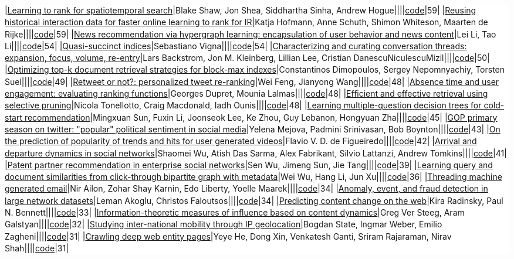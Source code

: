 |[Learning to rank for spatiotemporal search](https://doi.org/10.1145/2433396.2433485)|Blake Shaw, Jon Shea, Siddhartha Sinha, Andrew Hogue||||[code](https://paperswithcode.com/search?q_meta=&q_type=&q=Learning+to+rank+for+spatiotemporal+search)|59|
|[Reusing historical interaction data for faster online learning to rank for IR](https://doi.org/10.1145/2433396.2433419)|Katja Hofmann, Anne Schuth, Shimon Whiteson, Maarten de Rijke||||[code](https://paperswithcode.com/search?q_meta=&q_type=&q=Reusing+historical+interaction+data+for+faster+online+learning+to+rank+for+IR)|59|
|[News recommendation via hypergraph learning: encapsulation of user behavior and news content](https://doi.org/10.1145/2433396.2433436)|Lei Li, Tao Li||||[code](https://paperswithcode.com/search?q_meta=&q_type=&q=News+recommendation+via+hypergraph+learning:+encapsulation+of+user+behavior+and+news+content)|54|
|[Quasi-succinct indices](https://doi.org/10.1145/2433396.2433409)|Sebastiano Vigna||||[code](https://paperswithcode.com/search?q_meta=&q_type=&q=Quasi-succinct+indices)|54|
|[Characterizing and curating conversation threads: expansion, focus, volume, re-entry](https://doi.org/10.1145/2433396.2433401)|Lars Backstrom, Jon M. Kleinberg, Lillian Lee, Cristian DanescuNiculescuMizil||||[code](https://paperswithcode.com/search?q_meta=&q_type=&q=Characterizing+and+curating+conversation+threads:+expansion,+focus,+volume,+re-entry)|50|
|[Optimizing top-k document retrieval strategies for block-max indexes](https://doi.org/10.1145/2433396.2433412)|Constantinos Dimopoulos, Sergey Nepomnyachiy, Torsten Suel||||[code](https://paperswithcode.com/search?q_meta=&q_type=&q=Optimizing+top-k+document+retrieval+strategies+for+block-max+indexes)|49|
|[Retweet or not?: personalized tweet re-ranking](https://doi.org/10.1145/2433396.2433470)|Wei Feng, Jianyong Wang||||[code](https://paperswithcode.com/search?q_meta=&q_type=&q=Retweet+or+not?:+personalized+tweet+re-ranking)|48|
|[Absence time and user engagement: evaluating ranking functions](https://doi.org/10.1145/2433396.2433418)|Georges Dupret, Mounia Lalmas||||[code](https://paperswithcode.com/search?q_meta=&q_type=&q=Absence+time+and+user+engagement:+evaluating+ranking+functions)|48|
|[Efficient and effective retrieval using selective pruning](https://doi.org/10.1145/2433396.2433407)|Nicola Tonellotto, Craig Macdonald, Iadh Ounis||||[code](https://paperswithcode.com/search?q_meta=&q_type=&q=Efficient+and+effective+retrieval+using+selective+pruning)|48|
|[Learning multiple-question decision trees for cold-start recommendation](https://doi.org/10.1145/2433396.2433451)|Mingxuan Sun, Fuxin Li, Joonseok Lee, Ke Zhou, Guy Lebanon, Hongyuan Zha||||[code](https://paperswithcode.com/search?q_meta=&q_type=&q=Learning+multiple-question+decision+trees+for+cold-start+recommendation)|45|
|[GOP primary season on twitter: "popular" political sentiment in social media](https://doi.org/10.1145/2433396.2433463)|Yelena Mejova, Padmini Srinivasan, Bob Boynton||||[code](https://paperswithcode.com/search?q_meta=&q_type=&q=GOP+primary+season+on+twitter:+"popular"+political+sentiment+in+social+media)|43|
|[On the prediction of popularity of trends and hits for user generated videos](https://doi.org/10.1145/2433396.2433489)|Flavio V. D. de Figueiredo||||[code](https://paperswithcode.com/search?q_meta=&q_type=&q=On+the+prediction+of+popularity+of+trends+and+hits+for+user+generated+videos)|42|
|[Arrival and departure dynamics in social networks](https://doi.org/10.1145/2433396.2433425)|Shaomei Wu, Atish Das Sarma, Alex Fabrikant, Silvio Lattanzi, Andrew Tomkins||||[code](https://paperswithcode.com/search?q_meta=&q_type=&q=Arrival+and+departure+dynamics+in+social+networks)|41|
|[Patent partner recommendation in enterprise social networks](https://doi.org/10.1145/2433396.2433404)|Sen Wu, Jimeng Sun, Jie Tang||||[code](https://paperswithcode.com/search?q_meta=&q_type=&q=Patent+partner+recommendation+in+enterprise+social+networks)|39|
|[Learning query and document similarities from click-through bipartite graph with metadata](https://doi.org/10.1145/2433396.2433481)|Wei Wu, Hang Li, Jun Xu||||[code](https://paperswithcode.com/search?q_meta=&q_type=&q=Learning+query+and+document+similarities+from+click-through+bipartite+graph+with+metadata)|36|
|[Threading machine generated email](https://doi.org/10.1145/2433396.2433447)|Nir Ailon, Zohar Shay Karnin, Edo Liberty, Yoelle Maarek||||[code](https://paperswithcode.com/search?q_meta=&q_type=&q=Threading+machine+generated+email)|34|
|[Anomaly, event, and fraud detection in large network datasets](https://doi.org/10.1145/2433396.2433496)|Leman Akoglu, Christos Faloutsos||||[code](https://paperswithcode.com/search?q_meta=&q_type=&q=Anomaly,+event,+and+fraud+detection+in+large+network+datasets)|34|
|[Predicting content change on the web](https://doi.org/10.1145/2433396.2433448)|Kira Radinsky, Paul N. Bennett||||[code](https://paperswithcode.com/search?q_meta=&q_type=&q=Predicting+content+change+on+the+web)|33|
|[Information-theoretic measures of influence based on content dynamics](https://doi.org/10.1145/2433396.2433400)|Greg Ver Steeg, Aram Galstyan||||[code](https://paperswithcode.com/search?q_meta=&q_type=&q=Information-theoretic+measures+of+influence+based+on+content+dynamics)|32|
|[Studying inter-national mobility through IP geolocation](https://doi.org/10.1145/2433396.2433432)|Bogdan State, Ingmar Weber, Emilio Zagheni||||[code](https://paperswithcode.com/search?q_meta=&q_type=&q=Studying+inter-national+mobility+through+IP+geolocation)|31|
|[Crawling deep web entity pages](https://doi.org/10.1145/2433396.2433442)|Yeye He, Dong Xin, Venkatesh Ganti, Sriram Rajaraman, Nirav Shah||||[code](https://paperswithcode.com/search?q_meta=&q_type=&q=Crawling+deep+web+entity+pages)|31|